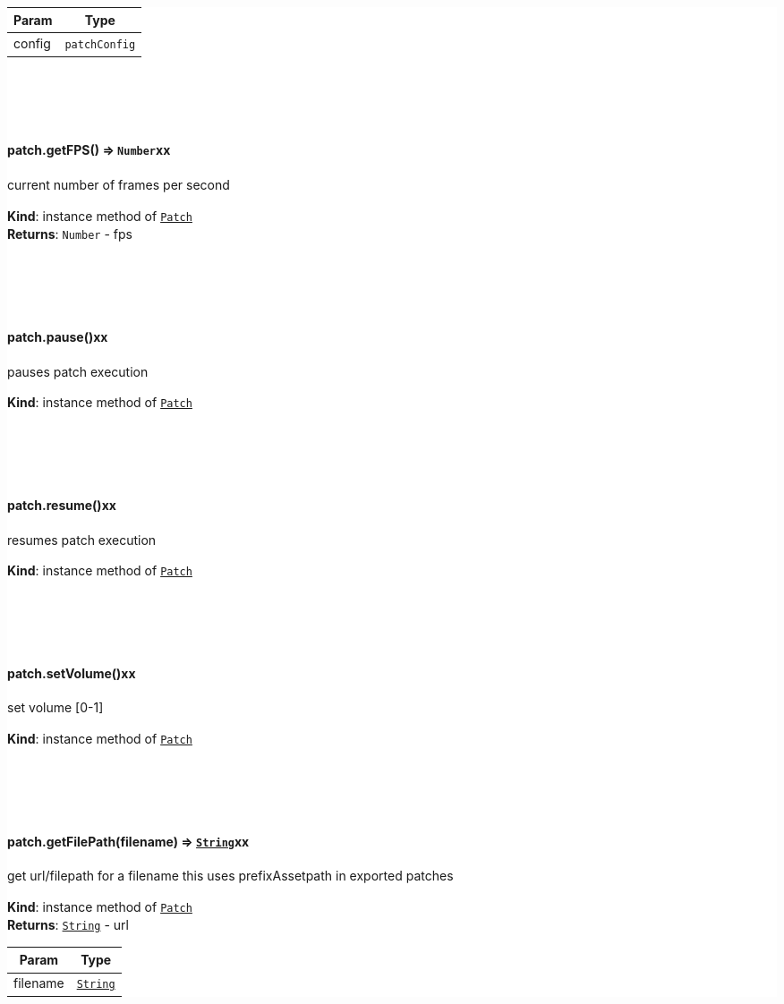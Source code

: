 
| Param | Type |
| --- | --- |
| config | <code>patchConfig</code> | 


<br/><br/><br/>

<a id="CABLES.Patch+getFPS"></a>
#### patch.getFPS() ⇒ <code>Number</code>xx

current number of frames per second

**Kind**: instance method of [<code>Patch</code>](#CABLES.Patch)  
**Returns**: <code>Number</code> - fps  

<br/><br/><br/>

<a id="CABLES.Patch+pause"></a>
#### patch.pause()xx

pauses patch execution

**Kind**: instance method of [<code>Patch</code>](#CABLES.Patch)  

<br/><br/><br/>

<a id="CABLES.Patch+resume"></a>
#### patch.resume()xx

resumes patch execution

**Kind**: instance method of [<code>Patch</code>](#CABLES.Patch)  

<br/><br/><br/>

<a id="CABLES.Patch+setVolume"></a>
#### patch.setVolume()xx

set volume [0-1]

**Kind**: instance method of [<code>Patch</code>](#CABLES.Patch)  

<br/><br/><br/>

<a id="CABLES.Patch+getFilePath"></a>
#### patch.getFilePath(filename) ⇒ [<code>String</code>](#String)xx

get url/filepath for a filename 
this uses prefixAssetpath in exported patches

**Kind**: instance method of [<code>Patch</code>](#CABLES.Patch)  
**Returns**: [<code>String</code>](#String) - url  

| Param | Type |
| --- | --- |
| filename | [<code>String</code>](#String) | 
